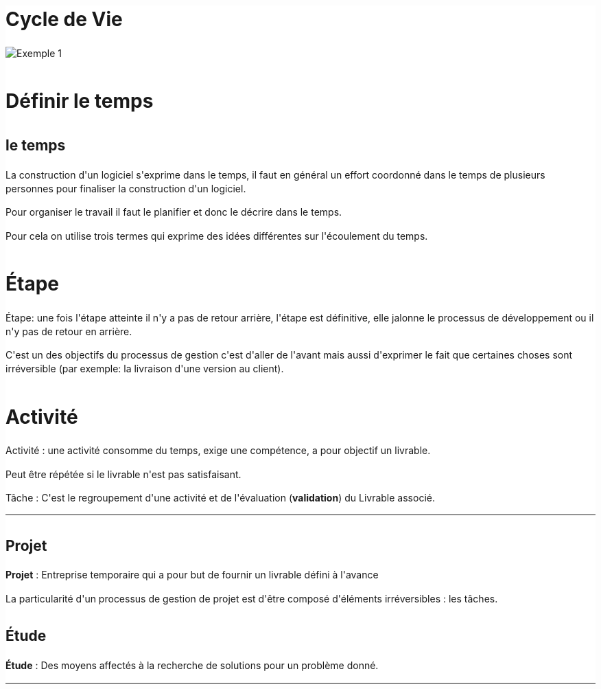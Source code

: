 # Cycle de Vie

![Exemple 1](images/Trypanosoma_cruzi_cycle_de_vie.png)


# Définir le temps

## le temps

La construction d'un logiciel s'exprime dans le temps, il faut en général un effort coordonné dans le temps de plusieurs personnes pour finaliser la construction d'un logiciel.

Pour organiser le travail il faut le planifier et donc le décrire dans le temps.

Pour cela on utilise trois termes qui exprime des idées différentes sur l'écoulement du temps.

# Étape

Étape: une fois l'étape atteinte il n'y a pas de retour arrière, l'étape est définitive, elle jalonne le processus de développement ou il n'y pas de retour en arrière.

C'est un des objectifs du processus de gestion c'est d'aller de l'avant mais aussi d'exprimer le fait que certaines choses sont irréversible (par exemple: la livraison d'une version au client).


# Activité 

Activité : une activité consomme du temps, exige une compétence, a pour objectif un livrable.

Peut être répétée si le livrable n'est pas satisfaisant.

Tâche : C'est le regroupement d'une activité et de l'évaluation (**validation**) du Livrable associé.

-----------------------

## Projet

**Projet** : Entreprise temporaire qui a pour but de fournir un livrable défini à l'avance

La particularité d'un processus de gestion de projet est d'être composé d'éléments irréversibles : les tâches.


##  Étude

**Étude** : Des moyens affectés à la recherche de solutions pour un problème donné.


-----------------------

